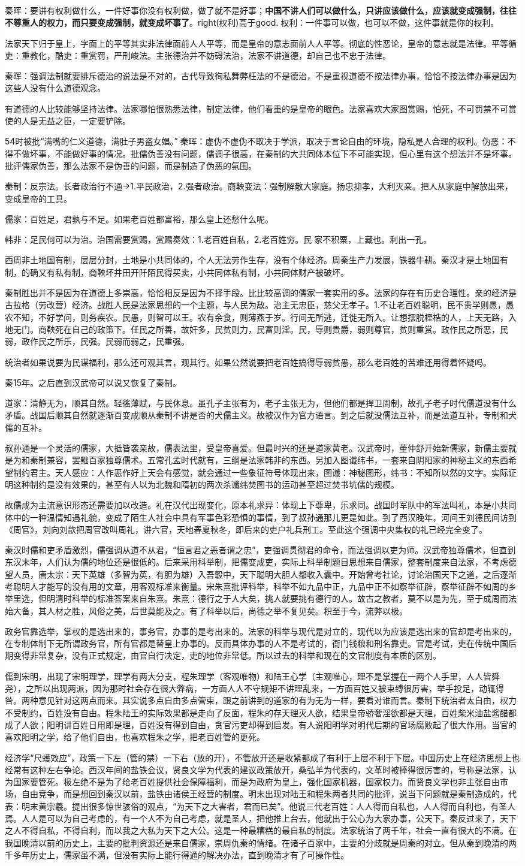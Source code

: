 秦晖：要讲有权利做什么，一件好事你没有权利做，做了就不是好事；**中国不讲人们可以做什么，只讲应该做什么，应该就变成强制，往往不尊重人的权力，而只要变成强制，就变成坏事了**。right(权利)高于good. 权利：一件事可以做，也可以不做，这件事就是你的权利。

法家天下归于皇上，字面上的平等其实非法律面前人人平等，而是皇帝的意志面前人人平等。彻底的性恶论，皇帝的意志就是法律。平等循吏：重教化，酷吏：重赏罚，严刑峻法。主张德治并不妨碍法治，法家不讲道德，却自己也不忠于法律。

秦晖：强调法制就要排斥德治的说法是不对的，古代导致徇私舞弊枉法的不是德治，不是重视道德不按法律办事，恰恰不按法律办事是因为这些人没有什么道德观念。

有道德的人比较能够坚持法律。法家哪怕很熟悉法律，制定法律，他们看重的是皇帝的眼色。法家喜欢大家图赏赐，怕死，不可罚禁不可赏使的人是无益之臣，一定要铲除。

54时被批“满嘴的仁义道德，满肚子男盗女娼。” 秦晖：虚伪不虚伪不取决于学派，取决于言论自由的环境，隐私是人合理的权利。伪恶：不得不做坏事，不能做好事的情况。批儒伪善没有问题，儒调子很高，在秦制的大共同体本位下不可能实现，但心里有这个想法并不是坏事。批评儒家伪善，那么法家不是伪善的问题，而是制造了伪恶的氛围。

秦制：反宗法。长者政治行不通->1.平民政治，2.强者政治。商鞅变法：强制解散大家庭。扬忠抑孝，大利灭亲。把人从家庭中解放出来，变成皇帝的工具。

儒家：百姓足，君孰与不足。如果老百姓都富裕，那么皇上还愁什么呢。

韩非：足民何可以为治。治国需要赏赐，赏赐奏效：1.老百姓自私，2.老百姓穷。民 家不积粟，上藏也。利出一孔。

西周非土地国有制，层层分封，土地是小共同体的，个人无法劳作生存，没有个体经济。周秦生产力发展，铁器牛耕。秦汉才是土地国有制，的确又有私有制，商鞅坏井田开阡陌民得买卖，小共同体私有制，小共同体财产被破坏。

秦制胜出并不是因为在道德上多崇高，恰恰相反是因为不择手段。比比较高调的儒家一套实用的多。法家的存在有历史合理性。亲的经济是古拉格（劳改营）经济。战胜人民是法家思想的一个主题，与人民为敌。治主无忠臣，慈父无孝子。1.不让老百姓聪明，民不贵学则愚，愚农不知，不好学问，则务疾农。民愚，则智可以王。农有余食，则薄燕于岁。行间无所逃，迁徙无所入。让想摆脱桎梏的人，上天无路，入地无门。商鞅死在自己的政策下。任民之所善，故奸多，民贫则力，民富则淫。民，辱则贵爵，弱则尊官，贫则重赏。政作民之所恶，民弱，政作民之所乐，民强。民弱而弱之，民重强。

统治者如果说要为民谋福利，那么还可观其言，观其行。如果公然说要把老百姓搞得辱弱贫愚，那么老百姓的苦难还用得着怀疑吗。

秦15年。之后直到汉武帝可以说又恢复了秦制。

道家：清静无为，顺其自然。轻徭薄赋，与民休息。虽孔子主张有为，老子主张无为，但他们都是捍卫周制，故孔子老子时代儒道没有什么矛盾。战国后顺其自然就逐渐百变成顺从秦制不讲是否的犬儒主义。故被汉作为官方语言。到之后就没儒法互补，而是法道互补，专制和犬儒的互补。

叔孙通是一个灵活的儒家，大抵皆袭亲故，儒表法里，受皇帝喜爱。但最时兴的还是道家黄老。汉武帝时，董仲舒开始新儒家，新儒主要就是为和秦制兼容，罢黜百家独尊儒术。五常孔孟时代就有，三纲是法家韩非的东西。另加入图谶纬书，一套来自阴阳家的神秘主义的东西希望制约君主。天人感应：人作恶作好上天会有感觉，就会通过一些象征符号体现出来，图谶：神秘图形，纬书：不知所以然的文字。实际证明这种制约是没有效果的，甚至有人以为北魏和隋初的两次杀谶纬焚图书的运动甚至超过焚书坑儒的规模。

故儒成为主流意识形态还需要加以改造。礼在汉代出现变化，原本礼求异：体现上下尊卑，乐求同。战国时军队中的军法叫礼，本是小共同体中的一种温情知遇礼貌，变成了陌生人社会中具有军事色彩恐惧的事情，到了叔孙通那儿更是如此。到了西汉晚年，河间王刘德民间访到《周官》，刘向刘歆把周官改叫周礼，讲六官，天地春夏秋冬，即后来的吏户礼兵刑工。至此这个强调中央集权的礼已经完全变了。

秦汉时儒和吏矛盾激烈，儒强调从道不从君，“恒言君之恶者谓之忠”，吏强调贯彻君的命令，而法强调以吏为师。汉武帝独尊儒术，但直到东汉末年，人们认为儒的地位还是很低的。后来采用科举制，把儒变成吏，实际上科举制题目思想来自儒家，整套制度来自法家，不考虑德望人员，唐太宗：天下英雄（多智为英，有胆为雄）入吾彀中，天下聪明大胆人都收入囊中。开始曾考社论，讨论治国天下之道，之后逐渐考聪明人才能写的没有用的文章，用客观标准来衡量。宋朱熹批评科举，科举不如九品中正，九品中正不如察举征辟，察举征辟不如周的乡举里选，但明清时科举的标准答案来自朱熹。朱熹：德行之于人大矣，挑人就要挑有德行的人。故古之教者，莫不以是为先，至于成周而法始大备，其人材之胜，风俗之美，后世莫能及之。有了科举以后，尚德之举不复见矣。积至于今，流弊以极。

政务官靠选举，掌权的是选出来的，事务官，办事的是考出来的。法家的科举与现代是对立的，现代以为应该是选出来的官却是考出来的，在专制体制下无所谓政务官，所有官都是替皇上办事的。反而具体办事的人不是考试的，衙门钱粮和刑名靠吏。官是考试，吏在传统中国后期变得非常复杂，没有正式规定，由官自行决定，吏的地位非常低。所以过去的科举和现在的文官制度有本质的区别。

儒到宋明，出现了宋明理学，理学有两大分支，程朱理学（客观唯物）和陆王心学（主观唯心，理不是掌握在一两个人手里，人人皆舜尧），之所以出现两派，因为那时社会存在很大弊病，一方面人人不守规矩不讲理乱来，一方面百姓又被束缚很厉害，举手投足，动辄得咎。两种意见针对这两点而来。其实说多点自由多点管束，跟之前讲到的道家的有为无为一样，要看对谁而言。秦制下统治者太自由，权力不受制约，百姓没有自由。程朱陆王的实际效果都是走向了反面，程朱的存天理灭人欲，结果皇帝骄奢淫欲都是天理，百姓柴米油盐酱醋都成了人欲；阳明讲百姓日用即是理，百姓没有得到自由，贪官污吏却得到启发。有人说阳明学对明代后期的官场腐败起了很大作用。当官的喜欢阳明之学，给了他们自由，也喜欢程朱之学，把老百姓管的更死。

经济学“尺蠖效应”，政策一下左（管的禁）一下右（放的开），不管放开还是收紧都成了有利于上层不利于下层。中国历史上在经济思想上也经常有这种左右争论。西汉年间的盐铁会议，贤良文学为代表的建议政策放开，桑弘羊为代表的，文革时被捧得很厉害的，号称是法家，认为国家要管死。极左绝不是为了给老百姓提供社会保障福利，而是为政府为皇上，强化国家机器，国家权力。而贤良文学也非主张自由市场，自由竞争，而是想回到秦汉以前，盐铁由诸侯王经营的制度。明末出现对陆王和程朱两者共同的批评，说当下问题就是秦制造成的，代表：明末黄宗羲。提出很多惊世骇俗的观点，“为天下之大害者，君而已矣”。他说三代老百姓：人人得而自私也，人人得而自利也，有圣人焉。人人是可以为自己考虑的，有一个人不为自己考虑，就是圣人，把他推上台去，他就出于公心为大家办事，公天下。秦反过来了，天下之人不得自私，不得自利，而以我之大私为天下之大公。这是一种最糟糕的最自私的制度。法家统治了两千年，社会一直有很大的不满。在我国晚清以前的历史上，主要的批判资源还是来自儒家，崇周仇秦的情绪。在诸子百家中，主要的分歧就是周秦的对立。但从秦到晚清的两千多年历史上，儒家虽不满，但没有实际上能行得通的解决办法，直到晚清才有了可操作性。
